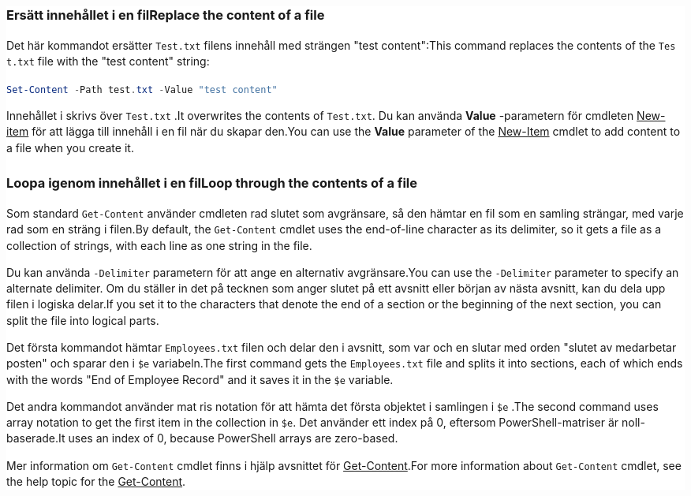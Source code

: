### <a name="replace-the-content-of-a-file"></a><span data-ttu-id="0ccfe-179">Ersätt innehållet i en fil</span><span class="sxs-lookup"><span data-stu-id="0ccfe-179">Replace the content of a file</span></span>

<span data-ttu-id="0ccfe-180">Det här kommandot ersätter `Test.txt` filens innehåll med strängen "test content":</span><span class="sxs-lookup"><span data-stu-id="0ccfe-180">This command replaces the contents of the `Test.txt` file with the "test content" string:</span></span>

```powershell
Set-Content -Path test.txt -Value "test content"
```

<span data-ttu-id="0ccfe-181">Innehållet i skrivs över `Test.txt` .</span><span class="sxs-lookup"><span data-stu-id="0ccfe-181">It overwrites the contents of `Test.txt`.</span></span> <span data-ttu-id="0ccfe-182">Du kan använda **Value** -parametern för cmdleten [New-item](xref:Microsoft.PowerShell.Management.New-Item) för att lägga till innehåll i en fil när du skapar den.</span><span class="sxs-lookup"><span data-stu-id="0ccfe-182">You can use the **Value** parameter of the [New-Item](xref:Microsoft.PowerShell.Management.New-Item) cmdlet to add content to a file when you create it.</span></span>

### <a name="loop-through-the-contents-of-a-file"></a><span data-ttu-id="0ccfe-183">Loopa igenom innehållet i en fil</span><span class="sxs-lookup"><span data-stu-id="0ccfe-183">Loop through the contents of a file</span></span>

<span data-ttu-id="0ccfe-184">Som standard `Get-Content` använder cmdleten rad slutet som avgränsare, så den hämtar en fil som en samling strängar, med varje rad som en sträng i filen.</span><span class="sxs-lookup"><span data-stu-id="0ccfe-184">By default, the `Get-Content` cmdlet uses the end-of-line character as its delimiter, so it gets a file as a collection of strings, with each line as one string in the file.</span></span>

<span data-ttu-id="0ccfe-185">Du kan använda `-Delimiter` parametern för att ange en alternativ avgränsare.</span><span class="sxs-lookup"><span data-stu-id="0ccfe-185">You can use the `-Delimiter` parameter to specify an alternate delimiter.</span></span> <span data-ttu-id="0ccfe-186">Om du ställer in det på tecknen som anger slutet på ett avsnitt eller början av nästa avsnitt, kan du dela upp filen i logiska delar.</span><span class="sxs-lookup"><span data-stu-id="0ccfe-186">If you set it to the characters that denote the end of a section or the beginning of the next section, you can split the file into logical parts.</span></span>

<span data-ttu-id="0ccfe-187">Det första kommandot hämtar `Employees.txt` filen och delar den i avsnitt, som var och en slutar med orden "slutet av medarbetar posten" och sparar den i `$e` variabeln.</span><span class="sxs-lookup"><span data-stu-id="0ccfe-187">The first command gets the `Employees.txt` file and splits it into sections, each of which ends with the words "End of Employee Record" and it saves it in the `$e` variable.</span></span>

<span data-ttu-id="0ccfe-188">Det andra kommandot använder mat ris notation för att hämta det första objektet i samlingen i `$e` .</span><span class="sxs-lookup"><span data-stu-id="0ccfe-188">The second command uses array notation to get the first item in the collection in `$e`.</span></span> <span data-ttu-id="0ccfe-189">Det använder ett index på 0, eftersom PowerShell-matriser är noll-baserade.</span><span class="sxs-lookup"><span data-stu-id="0ccfe-189">It uses an index of 0, because PowerShell arrays are zero-based.</span></span>

<span data-ttu-id="0ccfe-190">Mer information om `Get-Content` cmdlet finns i hjälp avsnittet för [Get-Content](xref:Microsoft.PowerShell.Management.Get-Content).</span><span class="sxs-lookup"><span data-stu-id="0ccfe-190">For more information about `Get-Content` cmdlet, see the help topic for the [Get-Content](xref:Microsoft.PowerShell.Management.Get-Content).</span></span>
